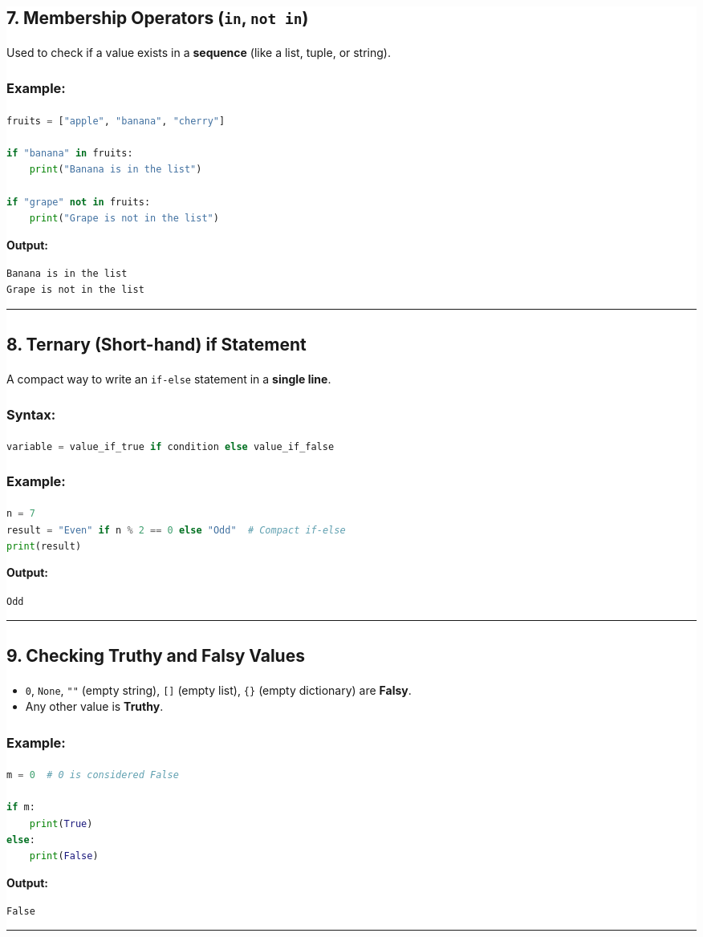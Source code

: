 
## **7. Membership Operators (`in`, `not in`)**  
Used to check if a value exists in a **sequence** (like a list, tuple, or string).  

### **Example:**
```python
fruits = ["apple", "banana", "cherry"]

if "banana" in fruits:
    print("Banana is in the list")

if "grape" not in fruits:
    print("Grape is not in the list")
```
**Output:**  
```
Banana is in the list
Grape is not in the list
```

---

## **8. Ternary (Short-hand) if Statement**  
A compact way to write an `if-else` statement in a **single line**.  

### **Syntax:**  
```python
variable = value_if_true if condition else value_if_false
```

### **Example:**
```python
n = 7
result = "Even" if n % 2 == 0 else "Odd"  # Compact if-else
print(result)
```
**Output:**  
```
Odd
```

---

## **9. Checking Truthy and Falsy Values**  
- `0`, `None`, `""` (empty string), `[]` (empty list), `{}` (empty dictionary) are **Falsy**.
- Any other value is **Truthy**.

### **Example:**
```python
m = 0  # 0 is considered False

if m:  
    print(True)
else:
    print(False)
```
**Output:**  
```
False
```

---